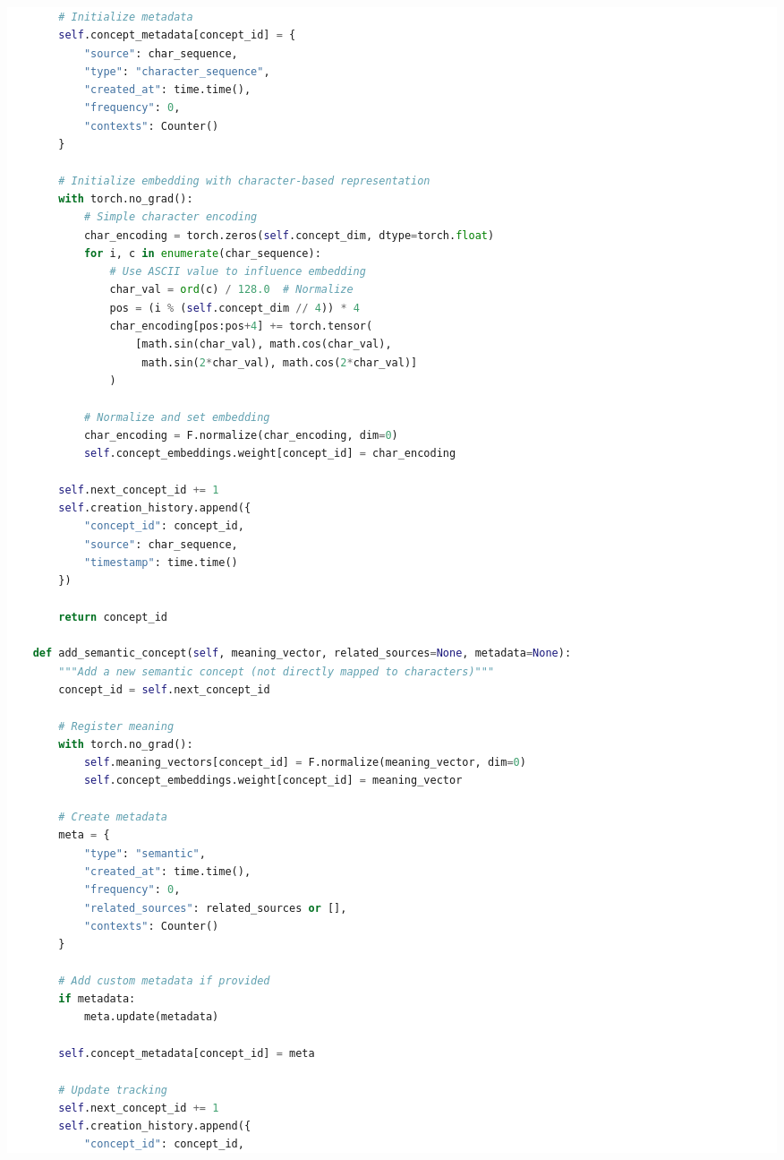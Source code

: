 ```python
        # Initialize metadata
        self.concept_metadata[concept_id] = {
            "source": char_sequence,
            "type": "character_sequence",
            "created_at": time.time(),
            "frequency": 0,
            "contexts": Counter()
        }
        
        # Initialize embedding with character-based representation
        with torch.no_grad():
            # Simple character encoding
            char_encoding = torch.zeros(self.concept_dim, dtype=torch.float)
            for i, c in enumerate(char_sequence):
                # Use ASCII value to influence embedding
                char_val = ord(c) / 128.0  # Normalize
                pos = (i % (self.concept_dim // 4)) * 4
                char_encoding[pos:pos+4] += torch.tensor(
                    [math.sin(char_val), math.cos(char_val), 
                     math.sin(2*char_val), math.cos(2*char_val)]
                )
            
            # Normalize and set embedding
            char_encoding = F.normalize(char_encoding, dim=0)
            self.concept_embeddings.weight[concept_id] = char_encoding
        
        self.next_concept_id += 1
        self.creation_history.append({
            "concept_id": concept_id,
            "source": char_sequence,
            "timestamp": time.time()
        })
        
        return concept_id
    
    def add_semantic_concept(self, meaning_vector, related_sources=None, metadata=None):
        """Add a new semantic concept (not directly mapped to characters)"""
        concept_id = self.next_concept_id
        
        # Register meaning
        with torch.no_grad():
            self.meaning_vectors[concept_id] = F.normalize(meaning_vector, dim=0)
            self.concept_embeddings.weight[concept_id] = meaning_vector
        
        # Create metadata
        meta = {
            "type": "semantic",
            "created_at": time.time(),
            "frequency": 0,
            "related_sources": related_sources or [],
            "contexts": Counter()
        }
        
        # Add custom metadata if provided
        if metadata:
            meta.update(metadata)
        
        self.concept_metadata[concept_id] = meta
        
        # Update tracking
        self.next_concept_id += 1
        self.creation_history.append({
            "concept_id": concept_id,
```